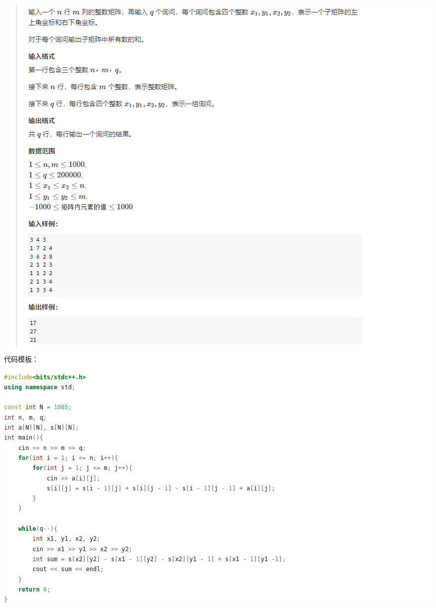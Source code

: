 >![alt text](img/image-17.png)

代码模板：
```c++
#include<bits/stdc++.h>
using namespace std;

const int N = 1005;
int n, m, q;
int a[N][N], s[N][N];
int main(){
    cin >> n >> m >> q;
    for(int i = 1; i <= n; i++){
        for(int j = 1; j <= m; j++){
            cin >> a[i][j];
            s[i][j] = s[i - 1][j] + s[i][j - 1] - s[i - 1][j - 1] + a[i][j];
        }
    }

    while(q--){
        int x1, y1, x2, y2;
        cin >> x1 >> y1 >> x2 >> y2;
        int sum = s[x2][y2] - s[x1 - 1][y2] - s[x2][y1 - 1] + s[x1 - 1][y1 -1];
        cout << sum << endl;
    }
    return 0;
}
```
